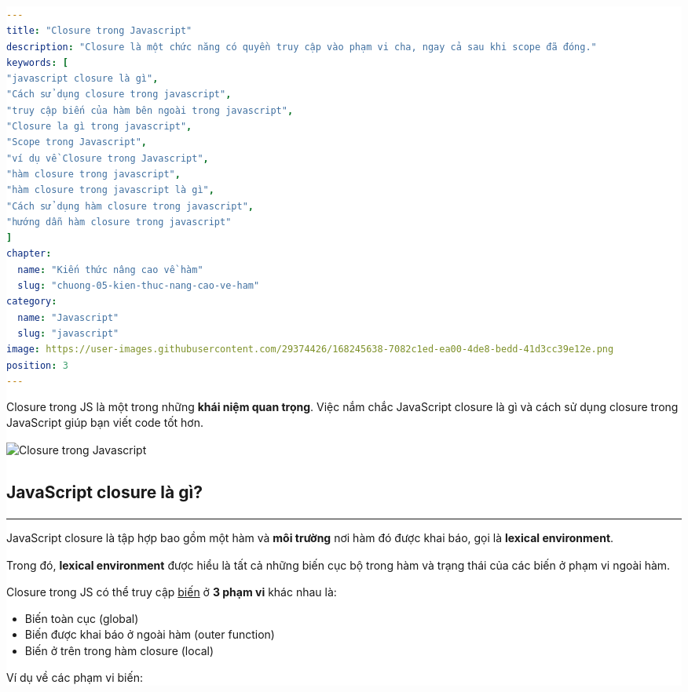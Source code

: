 ```yaml
---
title: "Closure trong Javascript"
description: "Closure là một chức năng có quyền truy cập vào phạm vi cha, ngay cả sau khi scope đã đóng."
keywords: [
"javascript closure là gì",
"Cách sử dụng closure trong javascript",
"truy cập biến của hàm bên ngoài trong javascript",
"Closure la gì trong javascript",
"Scope trong Javascript",
"ví dụ về Closure trong Javascript",
"hàm closure trong javascript",
"hàm closure trong javascript là gì",
"Cách sử dụng hàm closure trong javascript",
"hướng dẫn hàm closure trong javascript"
]
chapter:
  name: "Kiến thức nâng cao về hàm"
  slug: "chuong-05-kien-thuc-nang-cao-ve-ham"
category:
  name: "Javascript"
  slug: "javascript"
image: https://user-images.githubusercontent.com/29374426/168245638-7082c1ed-ea00-4de8-bedd-41d3cc39e12e.png
position: 3
---
```


Closure trong JS là một trong những **khái niệm quan trọng**. Việc nắm chắc JavaScript closure là gì và cách sử dụng closure trong JavaScript giúp bạn viết code tốt hơn.

![Closure trong Javascript](https://user-images.githubusercontent.com/29374426/168245638-7082c1ed-ea00-4de8-bedd-41d3cc39e12e.png)


## JavaScript closure là gì?

---

JavaScript closure là tập hợp bao gồm một hàm và **môi trường** nơi hàm đó được khai báo, gọi là **lexical environment**.

Trong đó, **lexical environment** được hiểu là tất cả những biến cục bộ trong hàm và trạng thái của các biến ở phạm vi ngoài hàm.

Closure trong JS có thể truy cập [biến](/bai-viet/javascript/bien-trong-javascript) ở **3 phạm vi** khác nhau là:

- Biến toàn cục (global)
- Biến được khai báo ở ngoài hàm (outer function)
- Biến ở trên trong hàm closure (local)

Ví dụ về các phạm vi biến:
